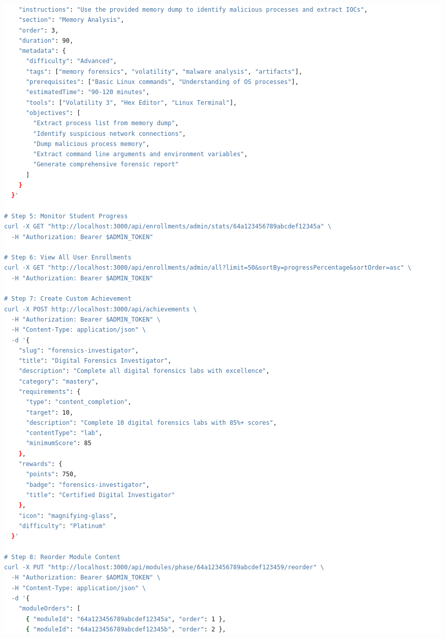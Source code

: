 ```bash
    "instructions": "Use the provided memory dump to identify malicious processes and extract IOCs",
    "section": "Memory Analysis",
    "order": 3,
    "duration": 90,
    "metadata": {
      "difficulty": "Advanced",
      "tags": ["memory forensics", "volatility", "malware analysis", "artifacts"],
      "prerequisites": ["Basic Linux commands", "Understanding of OS processes"],
      "estimatedTime": "90-120 minutes",
      "tools": ["Volatility 3", "Hex Editor", "Linux Terminal"],
      "objectives": [
        "Extract process list from memory dump",
        "Identify suspicious network connections",
        "Dump malicious process memory",
        "Extract command line arguments and environment variables",
        "Generate comprehensive forensic report"
      ]
    }
  }'

# Step 5: Monitor Student Progress
curl -X GET "http://localhost:3000/api/enrollments/admin/stats/64a123456789abcdef12345a" \
  -H "Authorization: Bearer $ADMIN_TOKEN"

# Step 6: View All User Enrollments
curl -X GET "http://localhost:3000/api/enrollments/admin/all?limit=50&sortBy=progressPercentage&sortOrder=asc" \
  -H "Authorization: Bearer $ADMIN_TOKEN"

# Step 7: Create Custom Achievement
curl -X POST http://localhost:3000/api/achievements \
  -H "Authorization: Bearer $ADMIN_TOKEN" \
  -H "Content-Type: application/json" \
  -d '{
    "slug": "forensics-investigator",
    "title": "Digital Forensics Investigator",
    "description": "Complete all digital forensics labs with excellence",
    "category": "mastery",
    "requirements": {
      "type": "content_completion",
      "target": 10,
      "description": "Complete 10 digital forensics labs with 85%+ scores",
      "contentType": "lab",
      "minimumScore": 85
    },
    "rewards": {
      "points": 750,
      "badge": "forensics-investigator",
      "title": "Certified Digital Investigator"
    },
    "icon": "magnifying-glass",
    "difficulty": "Platinum"
  }'

# Step 8: Reorder Module Content
curl -X PUT "http://localhost:3000/api/modules/phase/64a123456789abcdef123459/reorder" \
  -H "Authorization: Bearer $ADMIN_TOKEN" \
  -H "Content-Type: application/json" \
  -d '{
    "moduleOrders": [
      { "moduleId": "64a123456789abcdef12345a", "order": 1 },
      { "moduleId": "64a123456789abcdef12345b", "order": 2 },
```